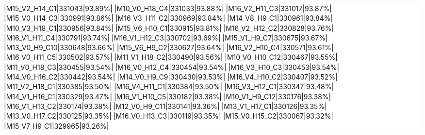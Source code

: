 |M15_V2_H14_C1|331043|93.89%|
|M10_V0_H18_C4|331033|93.88%|
|M16_V2_H11_C3|331017|93.87%|
|M15_V0_H14_C3|330991|93.86%|
|M16_V3_H11_C2|330969|93.84%|
|M14_V8_H9_C1|330961|93.84%|
|M10_V3_H18_C1|330956|93.84%|
|M15_V6_H10_C1|330915|93.81%|
|M16_V2_H12_C2|330828|93.76%|
|M16_V1_H11_C4|330791|93.74%|
|M16_V1_H12_C3|330702|93.69%|
|M15_V1_H9_C7|330675|93.67%|
|M13_V0_H9_C10|330648|93.66%|
|M15_V6_H9_C2|330627|93.64%|
|M16_V2_H10_C4|330571|93.61%|
|M16_V0_H11_C5|330502|93.57%|
|M11_V1_H18_C2|330490|93.56%|
|M10_V0_H10_C12|330467|93.55%|
|M11_V0_H18_C3|330455|93.54%|
|M16_V0_H12_C4|330454|93.54%|
|M16_V3_H10_C3|330453|93.54%|
|M14_V0_H16_C2|330442|93.54%|
|M14_V0_H9_C9|330430|93.53%|
|M16_V4_H10_C2|330407|93.52%|
|M11_V2_H18_C1|330385|93.50%|
|M16_V4_H11_C1|330384|93.50%|
|M16_V3_H12_C1|330347|93.48%|
|M14_V1_H16_C1|330329|93.47%|
|M16_V1_H10_C5|330182|93.38%|
|M10_V1_H9_C12|330176|93.38%|
|M16_V1_H13_C2|330174|93.38%|
|M12_V0_H9_C11|330141|93.36%|
|M13_V1_H17_C1|330126|93.35%|
|M13_V0_H17_C2|330125|93.35%|
|M16_V0_H13_C3|330119|93.35%|
|M15_V0_H15_C2|330067|93.32%|
|M15_V7_H9_C1|329965|93.26%|